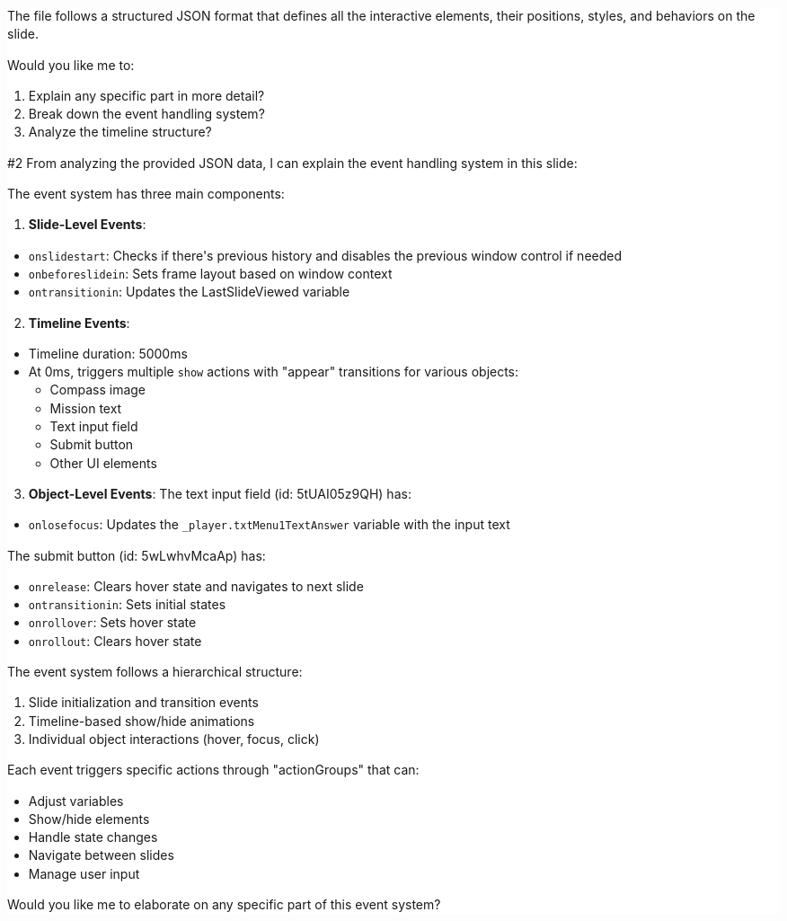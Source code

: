 The file follows a structured JSON format that defines all the interactive elements, their positions, styles, and behaviors on the slide.

Would you like me to:
1. Explain any specific part in more detail?
2. Break down the event handling system?
3. Analyze the timeline structure?

#2
From analyzing the provided JSON data, I can explain the event handling system in this slide:

The event system has three main components:

1. **Slide-Level Events**:

```1:3:html5/data/js/5awLY6lMFM2.js

```

- `onslidestart`: Checks if there's previous history and disables the previous window control if needed
- `onbeforeslidein`: Sets frame layout based on window context
- `ontransitionin`: Updates the LastSlideViewed variable

2. **Timeline Events**:

```4:5:html5/data/js/5awLY6lMFM2.js

```

- Timeline duration: 5000ms
- At 0ms, triggers multiple `show` actions with "appear" transitions for various objects:
  - Compass image
  - Mission text
  - Text input field
  - Submit button
  - Other UI elements

3. **Object-Level Events**:
The text input field (id: 5tUAI05z9QH) has:
- `onlosefocus`: Updates the `_player.txtMenu1TextAnswer` variable with the input text

The submit button (id: 5wLwhvMcaAp) has:
- `onrelease`: Clears hover state and navigates to next slide
- `ontransitionin`: Sets initial states
- `onrollover`: Sets hover state
- `onrollout`: Clears hover state

The event system follows a hierarchical structure:
1. Slide initialization and transition events
2. Timeline-based show/hide animations
3. Individual object interactions (hover, focus, click)

Each event triggers specific actions through "actionGroups" that can:
- Adjust variables
- Show/hide elements
- Handle state changes
- Navigate between slides
- Manage user input

Would you like me to elaborate on any specific part of this event system?